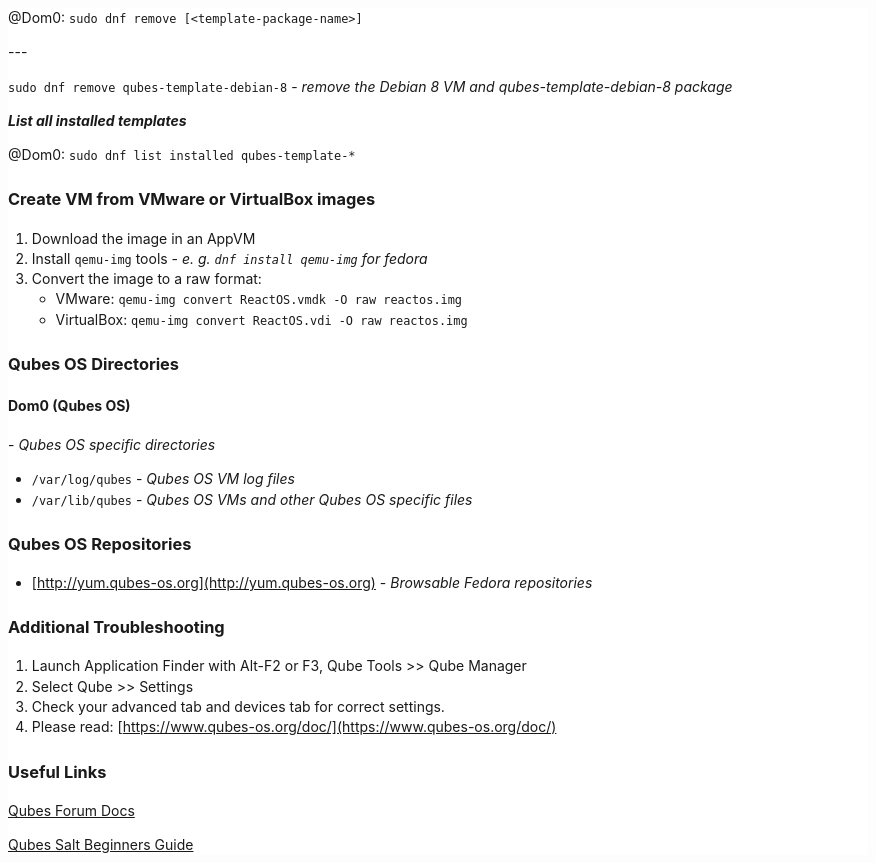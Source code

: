 @Dom0: `sudo dnf remove [<template-package-name>]`

\-\-\-

`sudo dnf remove qubes-template-debian-8` - *remove the Debian 8 VM and qubes-template-debian-8 package*

***List all installed templates***

@Dom0: `sudo dnf list installed qubes-template-*`

### Create VM from VMware or VirtualBox images

1. Download the image in an AppVM
2. Install `qemu-img` tools - *e. g. `dnf install qemu-img` for fedora*
3. Convert the image to a raw format:
    - VMware: `qemu-img convert ReactOS.vmdk -O raw reactos.img`
    - VirtualBox: `qemu-img convert ReactOS.vdi -O raw reactos.img`

### Qubes OS Directories

#### Dom0 (Qubes OS)

\- *Qubes OS specific directories*

- `/var/log/qubes` - *Qubes OS VM log files*
- `/var/lib/qubes` - *Qubes OS VMs and other Qubes OS specific files*

### Qubes OS Repositories

- [http://yum.qubes-os.org](http://yum.qubes-os.org) - *Browsable Fedora repositories*

### Additional Troubleshooting

1. Launch Application Finder with Alt-F2 or F3, Qube Tools >> Qube Manager
2. Select Qube >> Settings
3. Check your advanced tab and devices tab for correct settings.
4. Please read: [https://www.qubes-os.org/doc/](https://www.qubes-os.org/doc/)

### Useful Links
[Qubes Forum Docs](https://forum.qubes-os.org/docs)

[Qubes Salt Beginners Guide](https://forum.qubes-os.org/t/qubes-salt-beginners-guide/20126)

